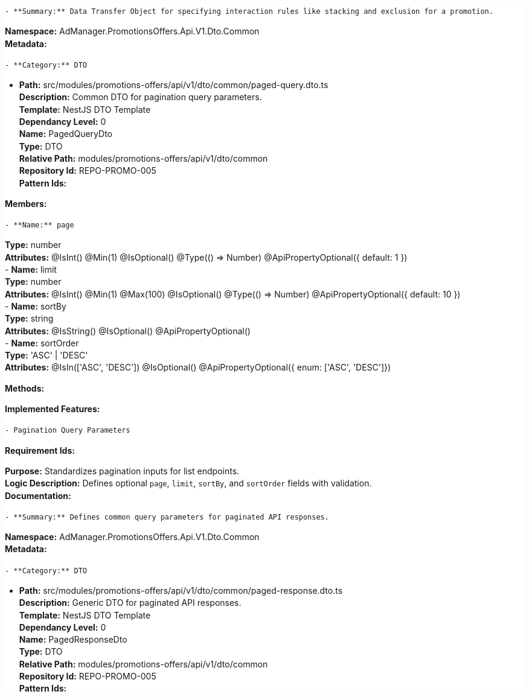     - **Summary:** Data Transfer Object for specifying interaction rules like stacking and exclusion for a promotion.
    
**Namespace:** AdManager.PromotionsOffers.Api.V1.Dto.Common  
**Metadata:**
    
    - **Category:** DTO
    
- **Path:** src/modules/promotions-offers/api/v1/dto/common/paged-query.dto.ts  
**Description:** Common DTO for pagination query parameters.  
**Template:** NestJS DTO Template  
**Dependancy Level:** 0  
**Name:** PagedQueryDto  
**Type:** DTO  
**Relative Path:** modules/promotions-offers/api/v1/dto/common  
**Repository Id:** REPO-PROMO-005  
**Pattern Ids:**
    
    
**Members:**
    
    - **Name:** page  
**Type:** number  
**Attributes:** @IsInt() @Min(1) @IsOptional() @Type(() => Number) @ApiPropertyOptional({ default: 1 })  
    - **Name:** limit  
**Type:** number  
**Attributes:** @IsInt() @Min(1) @Max(100) @IsOptional() @Type(() => Number) @ApiPropertyOptional({ default: 10 })  
    - **Name:** sortBy  
**Type:** string  
**Attributes:** @IsString() @IsOptional() @ApiPropertyOptional()  
    - **Name:** sortOrder  
**Type:** 'ASC' | 'DESC'  
**Attributes:** @IsIn(['ASC', 'DESC']) @IsOptional() @ApiPropertyOptional({ enum: ['ASC', 'DESC']})  
    
**Methods:**
    
    
**Implemented Features:**
    
    - Pagination Query Parameters
    
**Requirement Ids:**
    
    
**Purpose:** Standardizes pagination inputs for list endpoints.  
**Logic Description:** Defines optional `page`, `limit`, `sortBy`, and `sortOrder` fields with validation.  
**Documentation:**
    
    - **Summary:** Defines common query parameters for paginated API responses.
    
**Namespace:** AdManager.PromotionsOffers.Api.V1.Dto.Common  
**Metadata:**
    
    - **Category:** DTO
    
- **Path:** src/modules/promotions-offers/api/v1/dto/common/paged-response.dto.ts  
**Description:** Generic DTO for paginated API responses.  
**Template:** NestJS DTO Template  
**Dependancy Level:** 0  
**Name:** PagedResponseDto  
**Type:** DTO  
**Relative Path:** modules/promotions-offers/api/v1/dto/common  
**Repository Id:** REPO-PROMO-005  
**Pattern Ids:**
    